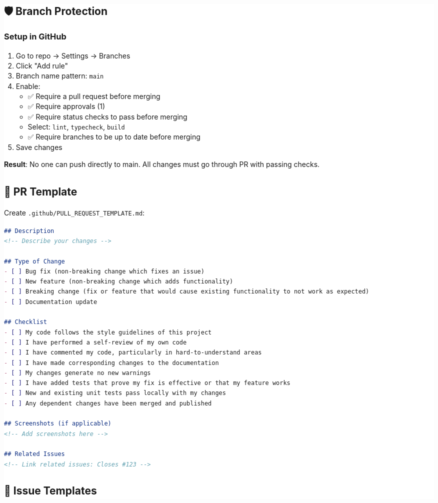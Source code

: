 ## 🛡️ Branch Protection

### Setup in GitHub

1. Go to repo → Settings → Branches
2. Click "Add rule"
3. Branch name pattern: `main`
4. Enable:
   - ✅ Require a pull request before merging
   - ✅ Require approvals (1)
   - ✅ Require status checks to pass before merging
   - Select: `lint`, `typecheck`, `build`
   - ✅ Require branches to be up to date before merging
5. Save changes

**Result**: No one can push directly to main. All changes must go through PR with passing checks.

## 📝 PR Template

Create `.github/PULL_REQUEST_TEMPLATE.md`:

```markdown
## Description
<!-- Describe your changes -->

## Type of Change
- [ ] Bug fix (non-breaking change which fixes an issue)
- [ ] New feature (non-breaking change which adds functionality)
- [ ] Breaking change (fix or feature that would cause existing functionality to not work as expected)
- [ ] Documentation update

## Checklist
- [ ] My code follows the style guidelines of this project
- [ ] I have performed a self-review of my own code
- [ ] I have commented my code, particularly in hard-to-understand areas
- [ ] I have made corresponding changes to the documentation
- [ ] My changes generate no new warnings
- [ ] I have added tests that prove my fix is effective or that my feature works
- [ ] New and existing unit tests pass locally with my changes
- [ ] Any dependent changes have been merged and published

## Screenshots (if applicable)
<!-- Add screenshots here -->

## Related Issues
<!-- Link related issues: Closes #123 -->
```

## 🐛 Issue Templates
